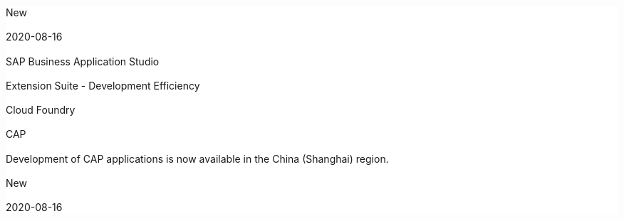 New



</td>
<td valign="top">

2020-08-16



</td>
</tr>
<tr>
<td valign="top">

 SAP Business Application Studio 



</td>
<td valign="top">

Extension Suite - Development Efficiency



</td>
<td valign="top">

Cloud Foundry



</td>
<td valign="top">

CAP



</td>
<td valign="top">

Development of CAP applications is now available in the China \(Shanghai\) region.



</td>
<td valign="top">



</td>
<td valign="top">

New



</td>
<td valign="top">

2020-08-16



</td>
</tr>
<tr>
<td valign="top">
